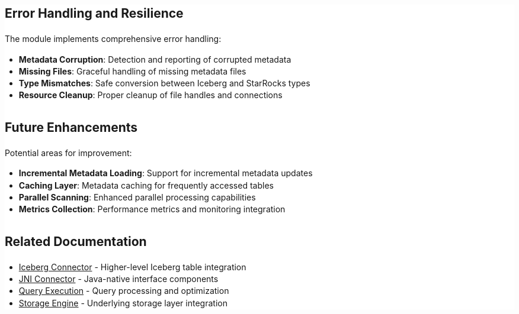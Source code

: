 ## Error Handling and Resilience

The module implements comprehensive error handling:
- **Metadata Corruption**: Detection and reporting of corrupted metadata
- **Missing Files**: Graceful handling of missing metadata files
- **Type Mismatches**: Safe conversion between Iceberg and StarRocks types
- **Resource Cleanup**: Proper cleanup of file handles and connections

## Future Enhancements

Potential areas for improvement:
- **Incremental Metadata Loading**: Support for incremental metadata updates
- **Caching Layer**: Metadata caching for frequently accessed tables
- **Parallel Scanning**: Enhanced parallel processing capabilities
- **Metrics Collection**: Performance metrics and monitoring integration

## Related Documentation

- [Iceberg Connector](iceberg_connector.md) - Higher-level Iceberg table integration
- [JNI Connector](jni_connector.md) - Java-native interface components
- [Query Execution](query_execution.md) - Query processing and optimization
- [Storage Engine](storage_engine.md) - Underlying storage layer integration